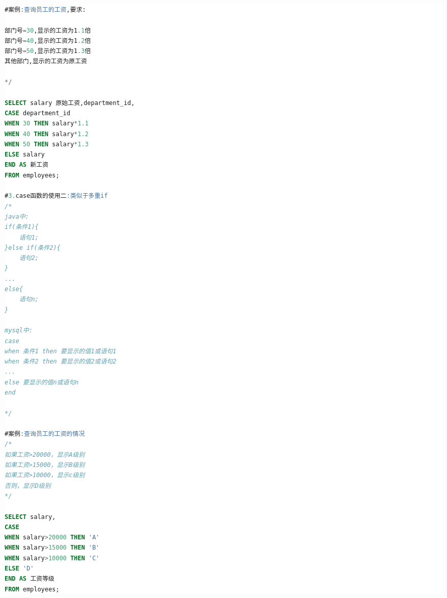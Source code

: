 ```sql
#案例:查询员工的工资,要求:

部门号=30,显示的工资为1.1倍
部门号=40,显示的工资为1.2倍
部门号=50,显示的工资为1.3倍
其他部门,显示的工资为原工资

*/

SELECT salary 原始工资,department_id,
CASE department_id
WHEN 30 THEN salary*1.1
WHEN 40 THEN salary*1.2
WHEN 50 THEN salary*1.3
ELSE salary
END AS 新工资
FROM employees;

#3.case函数的使用二:类似于多重if
/*
java中:
if(条件1){
	语句1;
}else if(条件2){
	语句2;
}
...
else{
	语句n;
}	

mysql中:
case 
when 条件1 then 要显示的值1或语句1
when 条件2 then 要显示的值2或语句2
...
else 要显示的值n或语句n
end

*/

#案例:查询员工的工资的情况
/*
如果工资>20000，显示A级别
如果工资>15000，显示B级别
如果工资>10000，显示c级别
否则，显示D级别
*/

SELECT salary,
CASE
WHEN salary>20000 THEN 'A'
WHEN salary>15000 THEN 'B'
WHEN salary>10000 THEN 'C'
ELSE 'D'
END AS 工资等级
FROM employees;
```
